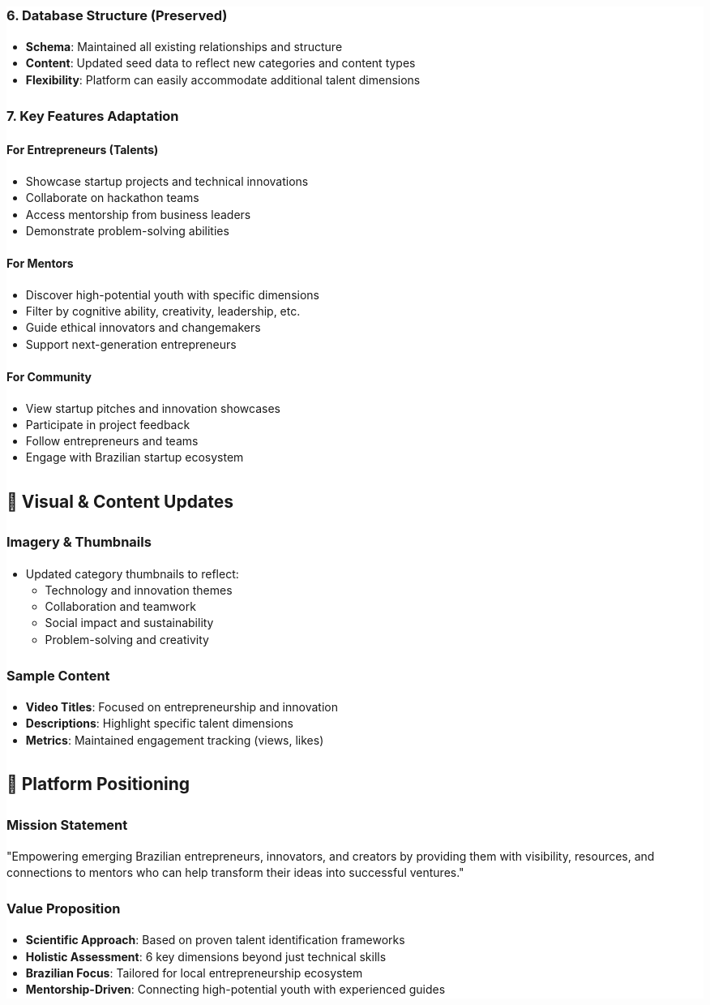 ### 6. **Database Structure (Preserved)**
- **Schema**: Maintained all existing relationships and structure
- **Content**: Updated seed data to reflect new categories and content types
- **Flexibility**: Platform can easily accommodate additional talent dimensions

### 7. **Key Features Adaptation**
#### **For Entrepreneurs (Talents)**
- Showcase startup projects and technical innovations
- Collaborate on hackathon teams
- Access mentorship from business leaders
- Demonstrate problem-solving abilities

#### **For Mentors**
- Discover high-potential youth with specific dimensions
- Filter by cognitive ability, creativity, leadership, etc.
- Guide ethical innovators and changemakers
- Support next-generation entrepreneurs

#### **For Community**
- View startup pitches and innovation showcases
- Participate in project feedback
- Follow entrepreneurs and teams
- Engage with Brazilian startup ecosystem

## 🎨 Visual & Content Updates

### **Imagery & Thumbnails**
- Updated category thumbnails to reflect:
  - Technology and innovation themes
  - Collaboration and teamwork
  - Social impact and sustainability
  - Problem-solving and creativity

### **Sample Content**
- **Video Titles**: Focused on entrepreneurship and innovation
- **Descriptions**: Highlight specific talent dimensions
- **Metrics**: Maintained engagement tracking (views, likes)

## 🌟 Platform Positioning

### **Mission Statement**
"Empowering emerging Brazilian entrepreneurs, innovators, and creators by providing them with visibility, resources, and connections to mentors who can help transform their ideas into successful ventures."

### **Value Proposition**
- **Scientific Approach**: Based on proven talent identification frameworks
- **Holistic Assessment**: 6 key dimensions beyond just technical skills
- **Brazilian Focus**: Tailored for local entrepreneurship ecosystem
- **Mentorship-Driven**: Connecting high-potential youth with experienced guides
